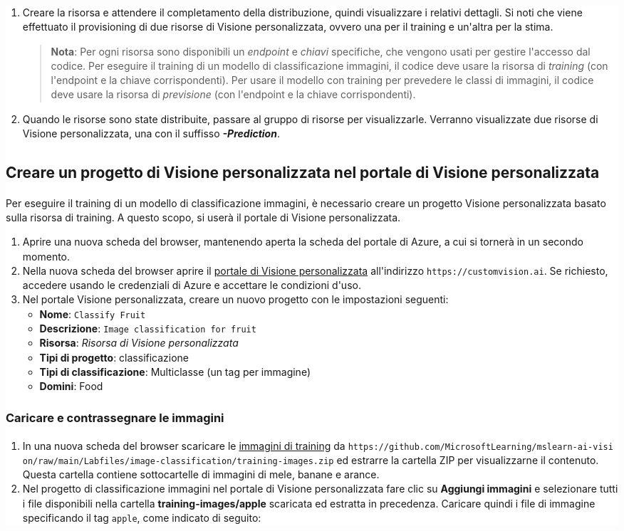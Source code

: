 1. Creare la risorsa e attendere il completamento della distribuzione, quindi visualizzare i relativi dettagli. Si noti che viene effettuato il provisioning di due risorse di Visione personalizzata, ovvero una per il training e un'altra per la stima.

    > **Nota**: Per ogni risorsa sono disponibili un *endpoint* e *chiavi* specifiche, che vengono usati per gestire l'accesso dal codice. Per eseguire il training di un modello di classificazione immagini, il codice deve usare la risorsa di *training* (con l'endpoint e la chiave corrispondenti). Per usare il modello con training per prevedere le classi di immagini, il codice deve usare la risorsa di *previsione* (con l'endpoint e la chiave corrispondenti).

1. Quando le risorse sono state distribuite, passare al gruppo di risorse per visualizzarle. Verranno visualizzate due risorse di Visione personalizzata, una con il suffisso ***-Prediction***.

## Creare un progetto di Visione personalizzata nel portale di Visione personalizzata

Per eseguire il training di un modello di classificazione immagini, è necessario creare un progetto Visione personalizzata basato sulla risorsa di training. A questo scopo, si userà il portale di Visione personalizzata.

1. Aprire una nuova scheda del browser, mantenendo aperta la scheda del portale di Azure, a cui si tornerà in un secondo momento.
1. Nella nuova scheda del browser aprire il [portale di Visione personalizzata](https://customvision.ai) all'indirizzo `https://customvision.ai`. Se richiesto, accedere usando le credenziali di Azure e accettare le condizioni d'uso.
1. Nel portale Visione personalizzata, creare un nuovo progetto con le impostazioni seguenti:
    - **Nome**: `Classify Fruit`
    - **Descrizione**: `Image classification for fruit`
    - **Risorsa**: *Risorsa di Visione personalizzata*
    - **Tipi di progetto**: classificazione
    - **Tipi di classificazione**: Multiclasse (un tag per immagine)
    - **Domini**: Food

### Caricare e contrassegnare le immagini

1. In una nuova scheda del browser scaricare le [immagini di training](https://github.com/MicrosoftLearning/mslearn-ai-vision/raw/main/Labfiles/image-classification/training-images.zip) da `https://github.com/MicrosoftLearning/mslearn-ai-vision/raw/main/Labfiles/image-classification/training-images.zip` ed estrarre la cartella ZIP per visualizzarne il contenuto. Questa cartella contiene sottocartelle di immagini di mele, banane e arance.
1. Nel progetto di classificazione immagini nel portale di Visione personalizzata fare clic su **Aggiungi immagini** e selezionare tutti i file disponibili nella cartella **training-images/apple** scaricata ed estratta in precedenza. Caricare quindi i file di immagine specificando il tag `apple`, come indicato di seguito:

